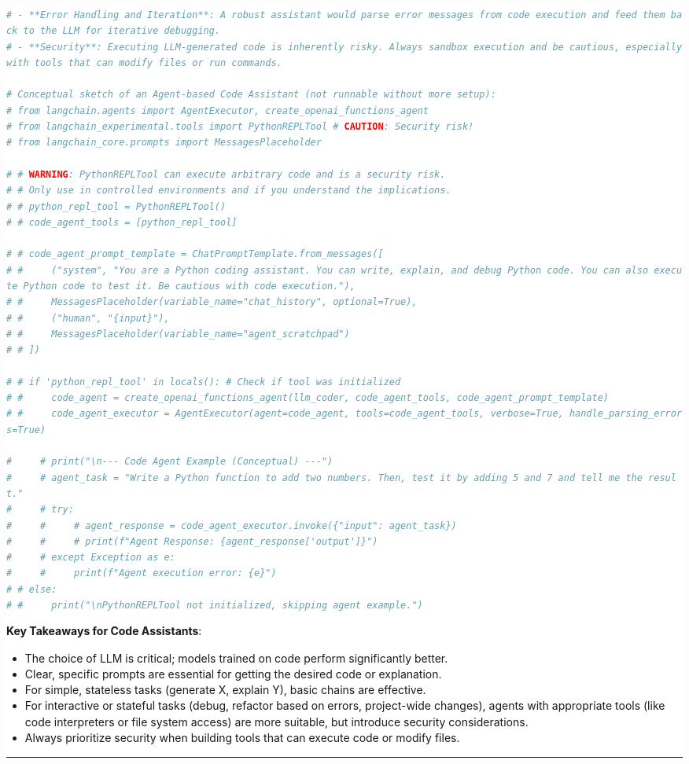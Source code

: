```python
# - **Error Handling and Iteration**: A robust assistant would parse error messages from code execution and feed them back to the LLM for iterative debugging.
# - **Security**: Executing LLM-generated code is inherently risky. Always sandbox execution and be cautious, especially with tools that can modify files or run commands.

# Conceptual sketch of an Agent-based Code Assistant (not runnable without more setup):
# from langchain.agents import AgentExecutor, create_openai_functions_agent
# from langchain_experimental.tools import PythonREPLTool # CAUTION: Security risk!
# from langchain_core.prompts import MessagesPlaceholder

# # WARNING: PythonREPLTool can execute arbitrary code and is a security risk.
# # Only use in controlled environments and if you understand the implications.
# # python_repl_tool = PythonREPLTool() 
# # code_agent_tools = [python_repl_tool]

# # code_agent_prompt_template = ChatPromptTemplate.from_messages([
# #     ("system", "You are a Python coding assistant. You can write, explain, and debug Python code. You can also execute Python code to test it. Be cautious with code execution."),
# #     MessagesPlaceholder(variable_name="chat_history", optional=True),
# #     ("human", "{input}"),
# #     MessagesPlaceholder(variable_name="agent_scratchpad")
# # ])

# # if 'python_repl_tool' in locals(): # Check if tool was initialized
# #     code_agent = create_openai_functions_agent(llm_coder, code_agent_tools, code_agent_prompt_template)
# #     code_agent_executor = AgentExecutor(agent=code_agent, tools=code_agent_tools, verbose=True, handle_parsing_errors=True)

#     # print("\n--- Code Agent Example (Conceptual) ---")
#     # agent_task = "Write a Python function to add two numbers. Then, test it by adding 5 and 7 and tell me the result."
#     # try:
#     #     # agent_response = code_agent_executor.invoke({"input": agent_task})
#     #     # print(f"Agent Response: {agent_response['output']}")
#     # except Exception as e:
#     #     print(f"Agent execution error: {e}")
# # else:
# #     print("\nPythonREPLTool not initialized, skipping agent example.")

```

**Key Takeaways for Code Assistants**:
-   The choice of LLM is critical; models trained on code perform significantly better.
-   Clear, specific prompts are essential for getting the desired code or explanation.
-   For simple, stateless tasks (generate X, explain Y), basic chains are effective.
-   For interactive or stateful tasks (debug, refactor based on errors, project-wide changes), agents with appropriate tools (like code interpreters or file system access) are more suitable, but introduce security considerations.
-   Always prioritize security when building tools that can execute code or modify files.

---